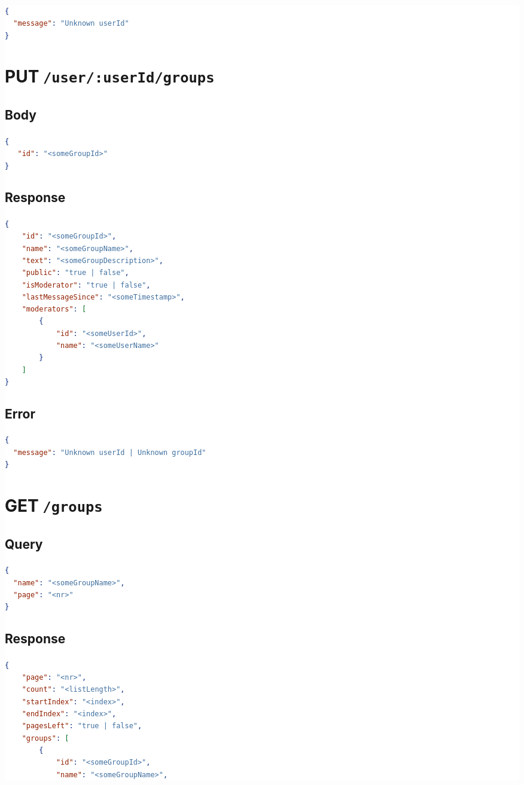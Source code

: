 ```json
{
  "message": "Unknown userId"
}
```


# PUT `/user/:userId/groups`
## Body
```json
{
   "id": "<someGroupId>"
}
```
## Response
```json
{
    "id": "<someGroupId>",
    "name": "<someGroupName>",
    "text": "<someGroupDescription>",
    "public": "true | false",
    "isModerator": "true | false",
    "lastMessageSince": "<someTimestamp>",
    "moderators": [
        {
            "id": "<someUserId>",
            "name": "<someUserName>"
        }     
    ] 
}
```
## Error
```json
{
  "message": "Unknown userId | Unknown groupId"
}
```


# GET `/groups`
## Query
```json
{
  "name": "<someGroupName>",
  "page": "<nr>"
}
```
## Response
```json
{
    "page": "<nr>",
    "count": "<listLength>",
    "startIndex": "<index>",
    "endIndex": "<index>",
    "pagesLeft": "true | false",
    "groups": [
        {
            "id": "<someGroupId>",
            "name": "<someGroupName>",
```
